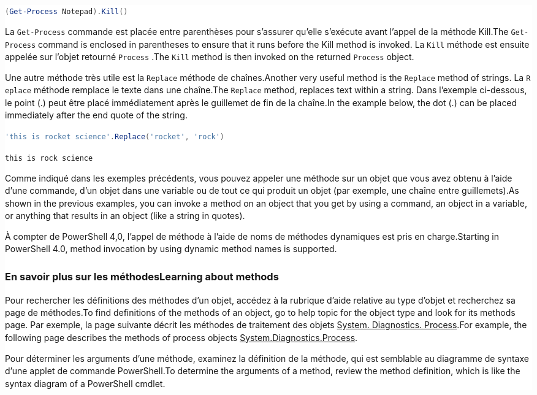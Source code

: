 ```powershell
(Get-Process Notepad).Kill()
```

<span data-ttu-id="f4d57-122">La `Get-Process` commande est placée entre parenthèses pour s’assurer qu’elle s’exécute avant l’appel de la méthode Kill.</span><span class="sxs-lookup"><span data-stu-id="f4d57-122">The `Get-Process` command is enclosed in parentheses to ensure that it runs before the Kill method is invoked.</span></span> <span data-ttu-id="f4d57-123">La `Kill` méthode est ensuite appelée sur l’objet retourné `Process` .</span><span class="sxs-lookup"><span data-stu-id="f4d57-123">The `Kill` method is then invoked on the returned `Process` object.</span></span>

<span data-ttu-id="f4d57-124">Une autre méthode très utile est la `Replace` méthode de chaînes.</span><span class="sxs-lookup"><span data-stu-id="f4d57-124">Another very useful method is the `Replace` method of strings.</span></span> <span data-ttu-id="f4d57-125">La `Replace` méthode remplace le texte dans une chaîne.</span><span class="sxs-lookup"><span data-stu-id="f4d57-125">The `Replace` method, replaces text within a string.</span></span> <span data-ttu-id="f4d57-126">Dans l’exemple ci-dessous, le point (.) peut être placé immédiatement après le guillemet de fin de la chaîne.</span><span class="sxs-lookup"><span data-stu-id="f4d57-126">In the example below, the dot (.) can be placed immediately after the end quote of the string.</span></span>

```powershell
'this is rocket science'.Replace('rocket', 'rock')
```

```Output
this is rock science
```

<span data-ttu-id="f4d57-127">Comme indiqué dans les exemples précédents, vous pouvez appeler une méthode sur un objet que vous avez obtenu à l’aide d’une commande, d’un objet dans une variable ou de tout ce qui produit un objet (par exemple, une chaîne entre guillemets).</span><span class="sxs-lookup"><span data-stu-id="f4d57-127">As shown in the previous examples, you can invoke a method on an object that you get by using a command, an object in a variable, or anything that results in an object (like a string in quotes).</span></span>

<span data-ttu-id="f4d57-128">À compter de PowerShell 4,0, l’appel de méthode à l’aide de noms de méthodes dynamiques est pris en charge.</span><span class="sxs-lookup"><span data-stu-id="f4d57-128">Starting in PowerShell 4.0, method invocation by using dynamic method names is supported.</span></span>

### <a name="learning-about-methods"></a><span data-ttu-id="f4d57-129">En savoir plus sur les méthodes</span><span class="sxs-lookup"><span data-stu-id="f4d57-129">Learning about methods</span></span>

<span data-ttu-id="f4d57-130">Pour rechercher les définitions des méthodes d’un objet, accédez à la rubrique d’aide relative au type d’objet et recherchez sa page de méthodes.</span><span class="sxs-lookup"><span data-stu-id="f4d57-130">To find definitions of the methods of an object, go to help topic for the object type and look for its methods page.</span></span> <span data-ttu-id="f4d57-131">Par exemple, la page suivante décrit les méthodes de traitement des objets [System. Diagnostics. Process](/dotnet/api/system.diagnostics.process#methods).</span><span class="sxs-lookup"><span data-stu-id="f4d57-131">For example, the following page describes the methods of process objects [System.Diagnostics.Process](/dotnet/api/system.diagnostics.process#methods).</span></span>

<span data-ttu-id="f4d57-132">Pour déterminer les arguments d’une méthode, examinez la définition de la méthode, qui est semblable au diagramme de syntaxe d’une applet de commande PowerShell.</span><span class="sxs-lookup"><span data-stu-id="f4d57-132">To determine the arguments of a method, review the method definition, which is like the syntax diagram of a PowerShell cmdlet.</span></span>
